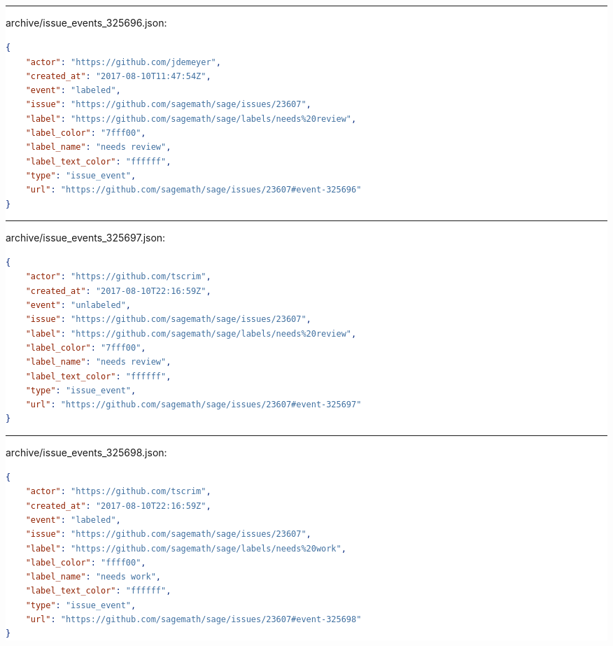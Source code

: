 

---

archive/issue_events_325696.json:
```json
{
    "actor": "https://github.com/jdemeyer",
    "created_at": "2017-08-10T11:47:54Z",
    "event": "labeled",
    "issue": "https://github.com/sagemath/sage/issues/23607",
    "label": "https://github.com/sagemath/sage/labels/needs%20review",
    "label_color": "7fff00",
    "label_name": "needs review",
    "label_text_color": "ffffff",
    "type": "issue_event",
    "url": "https://github.com/sagemath/sage/issues/23607#event-325696"
}
```



---

archive/issue_events_325697.json:
```json
{
    "actor": "https://github.com/tscrim",
    "created_at": "2017-08-10T22:16:59Z",
    "event": "unlabeled",
    "issue": "https://github.com/sagemath/sage/issues/23607",
    "label": "https://github.com/sagemath/sage/labels/needs%20review",
    "label_color": "7fff00",
    "label_name": "needs review",
    "label_text_color": "ffffff",
    "type": "issue_event",
    "url": "https://github.com/sagemath/sage/issues/23607#event-325697"
}
```



---

archive/issue_events_325698.json:
```json
{
    "actor": "https://github.com/tscrim",
    "created_at": "2017-08-10T22:16:59Z",
    "event": "labeled",
    "issue": "https://github.com/sagemath/sage/issues/23607",
    "label": "https://github.com/sagemath/sage/labels/needs%20work",
    "label_color": "ffff00",
    "label_name": "needs work",
    "label_text_color": "ffffff",
    "type": "issue_event",
    "url": "https://github.com/sagemath/sage/issues/23607#event-325698"
}
```
